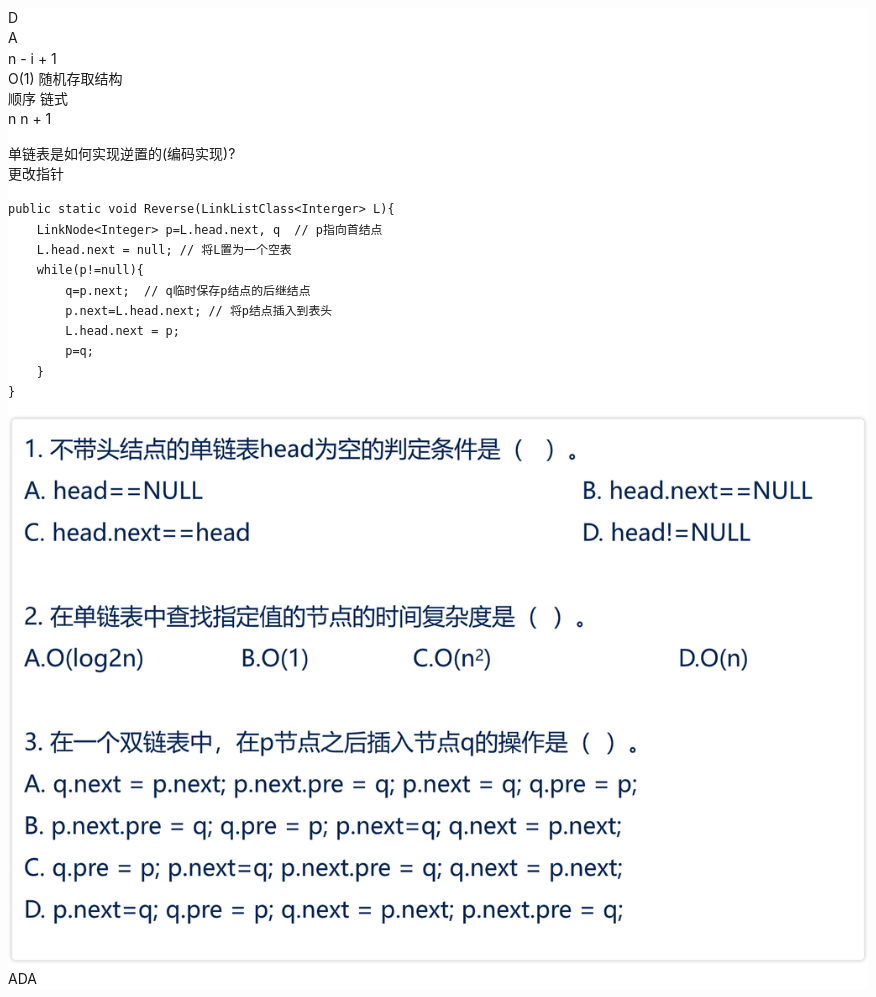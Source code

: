 D<br />A<br />n - i + 1<br />O(1) 随机存取结构<br />顺序 链式<br />n n + 1

单链表是如何实现逆置的(编码实现)?<br />更改指针

```
public static void Reverse(LinkListClass<Interger> L){
    LinkNode<Integer> p=L.head.next, q  // p指向首结点
    L.head.next = null; // 将L置为一个空表
    while(p!=null){
        q=p.next;  // q临时保存p结点的后继结点
        p.next=L.head.next; // 将p结点插入到表头
        L.head.next = p;
        p=q;
    }
}
```


![](media/1687167880943-8c00996a-b59c-4651-a778-06a551be18d1.png)<br />ADA
